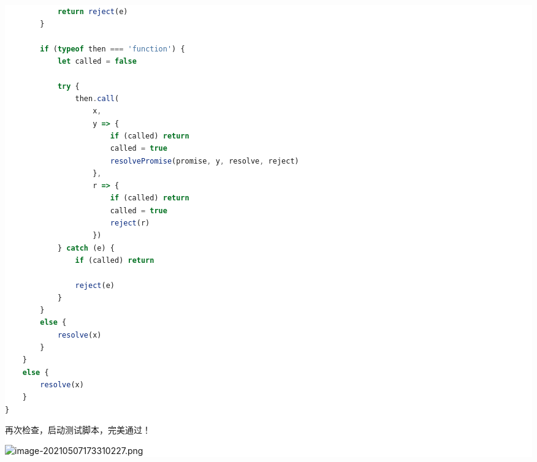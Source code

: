 ~~~js
            return reject(e)
        }

        if (typeof then === 'function') {
            let called = false

            try {
                then.call(
                    x,
                    y => {
                        if (called) return
                        called = true
                        resolvePromise(promise, y, resolve, reject)
                    },
                    r => {
                        if (called) return
                        called = true
                        reject(r)
                    })
            } catch (e) {
                if (called) return

                reject(e)
            }
        }
        else {
            resolve(x)
        }
    }
    else {
        resolve(x)
    }
}
~~~

再次检查，启动测试脚本，完美通过！

![image-20210507173310227.png](https://i.loli.net/2021/05/07/2TyebJ4XDBWqjCn.png)